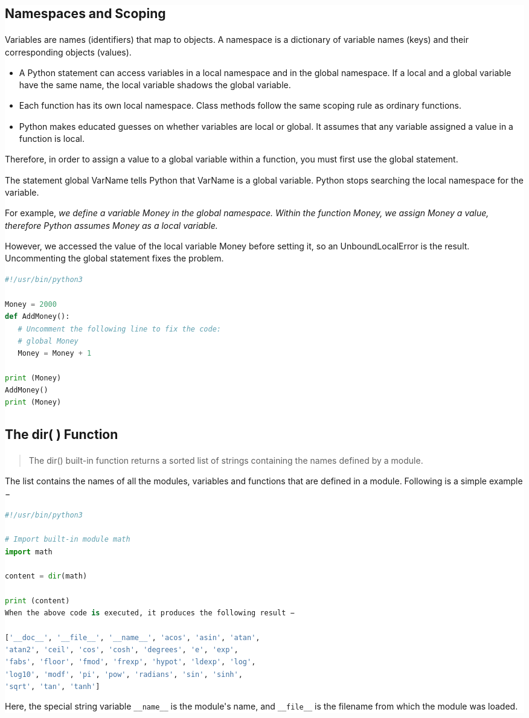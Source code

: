 ## Namespaces and Scoping
Variables are names (identifiers) that map to objects. A namespace is a dictionary of variable names (keys) and their corresponding objects (values).

- A Python statement can access variables in a local namespace and in the global namespace. If a local and a global variable have the same name, the local variable shadows the global variable.

- Each function has its own local namespace. Class methods follow the same scoping rule as ordinary functions.

- Python makes educated guesses on whether variables are local or global. It assumes that any variable assigned a value in a function is local.

Therefore, in order to assign a value to a global variable within a function, you must first use the global statement.

The statement global VarName tells Python that VarName is a global variable. Python stops searching the local namespace for the variable.

For example, *we define a variable Money in the global namespace. Within the function Money, we assign Money a value, therefore Python assumes Money as a local variable.*

However, we accessed the value of the local variable Money before setting it, so an UnboundLocalError is the result. Uncommenting the global statement fixes the problem.
```python
#!/usr/bin/python3

Money = 2000
def AddMoney():
   # Uncomment the following line to fix the code:
   # global Money
   Money = Money + 1

print (Money)
AddMoney()
print (Money)
```
## The dir( ) Function
> The dir() built-in function returns a sorted list of strings containing the names defined by a module.

The list contains the names of all the modules, variables and functions that are defined in a module. Following is a simple example −
```python
#!/usr/bin/python3

# Import built-in module math
import math

content = dir(math)

print (content)
When the above code is executed, it produces the following result −

['__doc__', '__file__', '__name__', 'acos', 'asin', 'atan', 
'atan2', 'ceil', 'cos', 'cosh', 'degrees', 'e', 'exp', 
'fabs', 'floor', 'fmod', 'frexp', 'hypot', 'ldexp', 'log',
'log10', 'modf', 'pi', 'pow', 'radians', 'sin', 'sinh', 
'sqrt', 'tan', 'tanh']
```
Here, the special string variable `__name__` is the module's name, and `__file__` is the filename from which the module was loaded.
